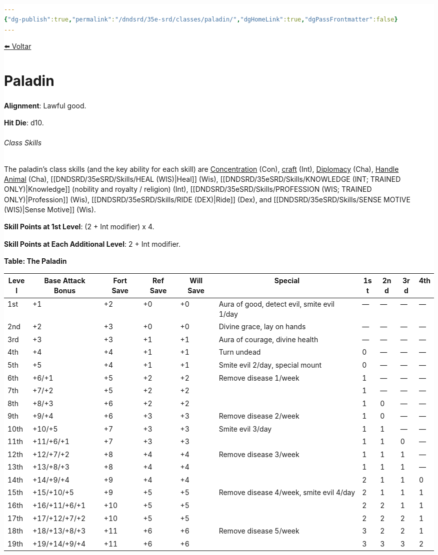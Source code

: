 ```yaml
---
{"dg-publish":true,"permalink":"/dndsrd/35e-srd/classes/paladin/","dgHomeLink":true,"dgPassFrontmatter":false}
---
```



<a href="javascript:history.back()">⬅️ Voltar</a>

# Paladin
**Alignment**: Lawful good.

**Hit Die**: d10.

###### Class Skills

The paladin’s class skills (and the key ability for each skill) are [Concentration](DNDSRD/35eSRD/Skills/CONCENTRATION%20(CON).md) (Con), [craft](DNDSRD/35eSRD/Skills/CRAFT%20(INT).md) (Int), [Diplomacy](DNDSRD/35eSRD/Skills/DIPLOMACY%20(CHA).md) (Cha), [Handle Animal](DNDSRD/35eSRD/Skills/HANDLE%20ANIMAL%20(CHA;%20TRAINED%20ONLY).md) (Cha), [[DNDSRD/35eSRD/Skills/HEAL (WIS)|Heal]] (Wis), [[DNDSRD/35eSRD/Skills/KNOWLEDGE (INT; TRAINED ONLY)|Knowledge]] (nobility and royalty / religion) (Int), [[DNDSRD/35eSRD/Skills/PROFESSION (WIS; TRAINED ONLY)|Profession]] (Wis), [[DNDSRD/35eSRD/Skills/RIDE (DEX)|Ride]] (Dex), and [[DNDSRD/35eSRD/Skills/SENSE MOTIVE (WIS)|Sense Motive]] (Wis).

**Skill Points at 1st Level**: (2 + Int modifier) x 4.

**Skill Points at Each Additional Level**: 2 + Int modifier.

**Table: The Paladin**

| Level | Base Attack Bonus | Fort Save | Ref Save | Will Save | Special                                     | 1st | 2nd | 3rd | 4th |
| ----- | ----------------- | --------- | -------- | --------- | ------------------------------------------- | --- | --- | --- | --- | 
| 1st   | +1                | +2        | +0       | +0        | Aura of good, detect evil, smite evil 1/day | —   | —   | —   | —   |
| 2nd   | +2                | +3        | +0       | +0        | Divine grace, lay on hands                  | —   | —   | —   | —   |
| 3rd   | +3                | +3        | +1       | +1        | Aura of courage, divine health              | —   | —   | —   | —   |
| 4th   | +4                | +4        | +1       | +1        | Turn undead                                 | 0   | —   | —   | —   |
| 5th   | +5                | +4        | +1       | +1        | Smite evil 2/day, special mount             | 0   | —   | —   | —   |
| 6th   | +6/+1             | +5        | +2       | +2        | Remove disease 1/week                       | 1   | —   | —   | —   |
| 7th   | +7/+2             | +5        | +2       | +2        |                                             | 1   | —   | —   | —   |
| 8th   | +8/+3             | +6        | +2       | +2        |                                             | 1   | 0   | —   | —   |
| 9th   | +9/+4             | +6        | +3       | +3        | Remove disease 2/week                       | 1   | 0   | —   | —   |
| 10th  | +10/+5            | +7        | +3       | +3        | Smite evil 3/day                            | 1   | 1   | —   | —   |
| 11th  | +11/+6/+1         | +7        | +3       | +3        |                                             | 1   | 1   | 0   | —   |
| 12th  | +12/+7/+2         | +8        | +4       | +4        | Remove disease 3/week                       | 1   | 1   | 1   | —   |
| 13th  | +13/+8/+3         | +8        | +4       | +4        |                                             | 1   | 1   | 1   | —   |
| 14th  | +14/+9/+4         | +9        | +4       | +4        |                                             | 2   | 1   | 1   | 0   |
| 15th  | +15/+10/+5        | +9        | +5       | +5        | Remove disease 4/week, smite evil 4/day     | 2   | 1   | 1   | 1   |
| 16th  | +16/+11/+6/+1     | +10       | +5       | +5        |                                             | 2   | 2   | 1   | 1   |
| 17th  | +17/+12/+7/+2     | +10       | +5       | +5        |                                             | 2   | 2   | 2   | 1   |
| 18th  | +18/+13/+8/+3     | +11       | +6       | +6        | Remove disease 5/week                       | 3   | 2   | 2   | 1   |
| 19th  | +19/+14/+9/+4     | +11       | +6       | +6        |                                             | 3   | 3   | 3   | 2   | 